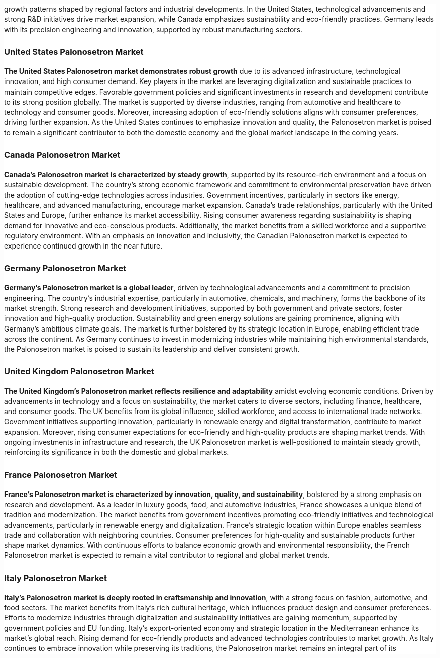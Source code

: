 growth patterns shaped by regional factors and industrial developments. In the United States, technological advancements and strong R&amp;D initiatives drive market expansion, while Canada emphasizes sustainability and eco-friendly practices. Germany leads with its precision engineering and innovation, supported by robust manufacturing sectors.</span></em></p></blockquote><h3><strong>United States Palonosetron Market</strong></h3><p><strong>The United States Palonosetron market demonstrates robust growth</strong> due to its advanced infrastructure, technological innovation, and high consumer demand. Key players in the market are leveraging digitalization and sustainable practices to maintain competitive edges. Favorable government policies and significant investments in research and development contribute to its strong position globally. The market is supported by diverse industries, ranging from automotive and healthcare to technology and consumer goods. Moreover, increasing adoption of eco-friendly solutions aligns with consumer preferences, driving further expansion. As the United States continues to emphasize innovation and quality, the Palonosetron market is poised to remain a significant contributor to both the domestic economy and the global market landscape in the coming years.</p><h3><strong>Canada Palonosetron Market</strong></h3><p><strong>Canada&rsquo;s Palonosetron market is characterized by steady growth</strong>, supported by its resource-rich environment and a focus on sustainable development. The country&rsquo;s strong economic framework and commitment to environmental preservation have driven the adoption of cutting-edge technologies across industries. Government incentives, particularly in sectors like energy, healthcare, and advanced manufacturing, encourage market expansion. Canada&rsquo;s trade relationships, particularly with the United States and Europe, further enhance its market accessibility. Rising consumer awareness regarding sustainability is shaping demand for innovative and eco-conscious products. Additionally, the market benefits from a skilled workforce and a supportive regulatory environment. With an emphasis on innovation and inclusivity, the Canadian Palonosetron market is expected to experience continued growth in the near future.</p><h3><strong>Germany Palonosetron Market</strong></h3><p><strong>Germany&rsquo;s Palonosetron market is a global leader</strong>, driven by technological advancements and a commitment to precision engineering. The country&rsquo;s industrial expertise, particularly in automotive, chemicals, and machinery, forms the backbone of its market strength. Strong research and development initiatives, supported by both government and private sectors, foster innovation and high-quality production. Sustainability and green energy solutions are gaining prominence, aligning with Germany&rsquo;s ambitious climate goals. The market is further bolstered by its strategic location in Europe, enabling efficient trade across the continent. As Germany continues to invest in modernizing industries while maintaining high environmental standards, the Palonosetron market is poised to sustain its leadership and deliver consistent growth.</p><h3><strong>United Kingdom Palonosetron Market</strong></h3><p><strong>The United Kingdom&rsquo;s Palonosetron market reflects resilience and adaptability</strong> amidst evolving economic conditions. Driven by advancements in technology and a focus on sustainability, the market caters to diverse sectors, including finance, healthcare, and consumer goods. The UK benefits from its global influence, skilled workforce, and access to international trade networks. Government initiatives supporting innovation, particularly in renewable energy and digital transformation, contribute to market expansion. Moreover, rising consumer expectations for eco-friendly and high-quality products are shaping market trends. With ongoing investments in infrastructure and research, the UK Palonosetron market is well-positioned to maintain steady growth, reinforcing its significance in both the domestic and global markets.</p><h3><strong>France Palonosetron Market</strong></h3><p><strong>France&rsquo;s Palonosetron market is characterized by innovation, quality, and sustainability</strong>, bolstered by a strong emphasis on research and development. As a leader in luxury goods, food, and automotive industries, France showcases a unique blend of tradition and modernization. The market benefits from government incentives promoting eco-friendly initiatives and technological advancements, particularly in renewable energy and digitalization. France&rsquo;s strategic location within Europe enables seamless trade and collaboration with neighboring countries. Consumer preferences for high-quality and sustainable products further shape market dynamics. With continuous efforts to balance economic growth and environmental responsibility, the French Palonosetron market is expected to remain a vital contributor to regional and global market trends.</p><h3><strong>Italy Palonosetron Market</strong></h3><p><strong>Italy&rsquo;s Palonosetron market is deeply rooted in craftsmanship and innovation</strong>, with a strong focus on fashion, automotive, and food sectors. The market benefits from Italy&rsquo;s rich cultural heritage, which influences product design and consumer preferences. Efforts to modernize industries through digitalization and sustainability initiatives are gaining momentum, supported by government policies and EU funding. Italy&rsquo;s export-oriented economy and strategic location in the Mediterranean enhance its market&rsquo;s global reach. Rising demand for eco-friendly products and advanced technologies contributes to market growth. As Italy continues to embrace innovation while preserving its traditions, the Palonosetron market remains an integral part of its